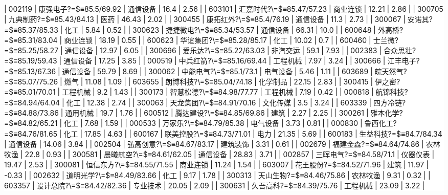 | 002119 | 康强电子?\=$≡85.5/69.92  |  通信设备  |    16.4   |  2.56  |
| 603101 | 汇嘉时代?\=$≡85.47/57.23 |  商业连锁  |   12.21   |  2.86  |
| 300705 | 九典制药?\=$≡85.43/84.13 |    医药    |   46.43   |  2.02  |
| 300455 | 康拓红外?\=$≡85.4/76.19  |  通信设备  |    11.3   |  2.73  |
| 300067 |  安诺其?\=$≡85.37/85.33  |    化工    |    5.84   |  0.52  |
| 300623 | 捷捷微电?\=$≡85.34/53.57 |  通信设备  |   66.31   |  10.0  |
| 600648 |  外高桥?\=$≡85.31/83.04  |  商业连锁  |   18.19   |  0.55  |
| 600623 | 华谊集团?\=$≡85.28/85.17 |    化工    |   10.02   |  0.7   |
| 600460 |  士兰微?\=$≡85.25/58.27  |  通信设备  |   12.97   |  6.05  |
| 300696 |  爱乐达?\=$≡85.22/63.03  |  非汽交运  |    59.1   |  7.93  |
| 002383 | 合众思壮?\=$≡85.19/59.43 |  通信设备  |   17.25   |  3.85  |
| 000519 | 中兵红箭?\=$≡85.16/69.44 |  工程机械  |    7.97   |  3.24  |
| 300666 | 江丰电子?\=$≡85.13/67.36 |  通信设备  |   59.79   |  8.69  |
| 300062 |  中能电气?\=$≡85.1/73.1  |  电气设备  |    5.46   |  1.11  |
| 603689 | 皖天然气?\=$≡85.07/75.26 |    燃气    |   11.08   |  1.09  |
| 603655 | 朗博科技?\=$≡85.04/74.18 |  化学制品  |   22.15   |  2.83  |
| 300415 |  伊之密?\=$≡85.01/70.01  |  工程机械  |    9.2    |  1.43  |
| 300173 | 智慧松德?\=$≡84.98/77.77 |  工程机械  |    7.19   |  0.42  |
| 000818 | 航锦科技?\=$≡84.94/64.04 |    化工    |   12.38   |  2.74  |
| 300063 | 天龙集团?\=$≡84.91/70.16 |  文化传媒  |    3.5    |  3.24  |
| 603339 | 四方冷链?\=$≡84.88/73.86 |  通用机械  |    19.7   |  1.76  |
| 600512 | 腾达建设?\=$≡84.85/69.86 |    建筑    |    2.27   |  2.25  |
| 300261 | 雅本化学?\=$≡84.82/65.21 |    化工    |    7.68   |  1.59  |
| 000533 |  万家乐?\=$≡84.79/85.38  |  电气设备  |    3.73   |  0.81  |
| 000830 | 鲁西化工?\=$≡84.76/81.65 |    化工    |   17.85   |  4.63  |
| 600167 | 联美控股?\=$≡84.73/71.01 |    电力    |   21.35   |  5.69  |
| 600183 | 生益科技?\=$≡84.7/84.34  |  通信设备  |   14.06   |  3.84  |
| 002504 | 弘高创意?\=$≡84.67/83.17 |  建筑装饰  |    3.31   |  0.61  |
| 002679 | 福建金森?\=$≡84.64/74.86 |  农林牧渔  |    22.8   |  0.93  |
| 300581 | 晨曦航空?\=$≡84.61/62.05 |  通信设备  |   28.83   |  3.71  |
| 002857 | 三晖电气?\=$≡84.58/71.1  |  仪器仪表  |   19.47   |  2.53  |
| 300081 | 恒信东方?\=$≡84.55/71.55 |  商业连锁  |   11.24   |  1.54  |
| 603007 | 花王股份?\=$≡84.52/71.96 |    建筑    |   11.97   | -0.33  |
| 002632 | 道明光学?\=$≡84.49/83.66 |    化工    |    9.17   |  1.78  |
| 300313 | 天山生物?\=$≡84.46/75.86 |  农林牧渔  |    9.31   |  0.32  |
| 603357 | 设计总院?\=$≡84.42/82.36 |  专业技术  |   20.05   |  2.09  |
| 300631 | 久吾高科?\=$≡84.39/75.76 |  工程机械  |   23.09   |  3.22  |